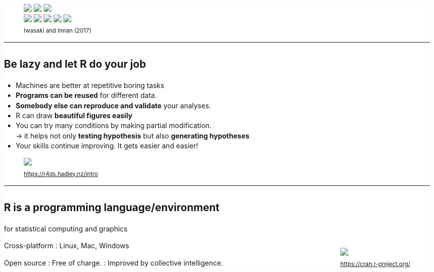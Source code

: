 <figure>
<img src="/slides/image/tumopp/paper/Fig1.png" height="400">
<img src="/slides/image/tumopp/param-p.png" height="400">
<img src="/slides/image/tumopp/param-k.png" height="400"><br>
<img src="/slides/image/tumopp/paper/Fig3.png" height="200">
<img src="/slides/image/tumopp/Cmoore_Lconst.gif" height="200">
<img src="/slides/image/tumopp/Cmoore_Llinear.gif" height="200">
<img src="/slides/image/tumopp/Chex_Lconst.gif" height="200">
<img src="/slides/image/tumopp/Chex_Llinear.gif" height="200">
<figcaption><small>Iwasaki and Innan (2017)</small></figcaption>
</figure>

---
## Be lazy and let R do your job

- Machines are better at repetitive boring tasks
- **Programs can be reused** for different data.
- **Somebody else can reproduce and validate** your analyses.
- R can draw **beautiful figures easily**
- You can try many conditions by making partial modification.<br>
  → it helps not only **testing hypothesis** but also **generating hypotheses**
- Your skills continue improving. It gets easier and easier!

<figure>
<a href="https://r4ds.hadley.nz/intro">
<img src="/slides/image/r4ds/data-science.png" width="720">
<figcaption><small>https://r4ds.hadley.nz/intro</small></figcaption>
</a>
</figure>

---
## R is a programming language/environment

for statistical computing and graphics

<figure style="float: right;">
<a href="https://cran.r-project.org/">
<img src="/slides/image/rstats/Rlogo.svg" height="300">
<figcaption><small>https://cran.r-project.org/</small></figcaption>
</a>
</figure>

Cross-platform
: Linux, Mac, Windows

Open source
: Free of charge.
: Improved by collective intelligence.
